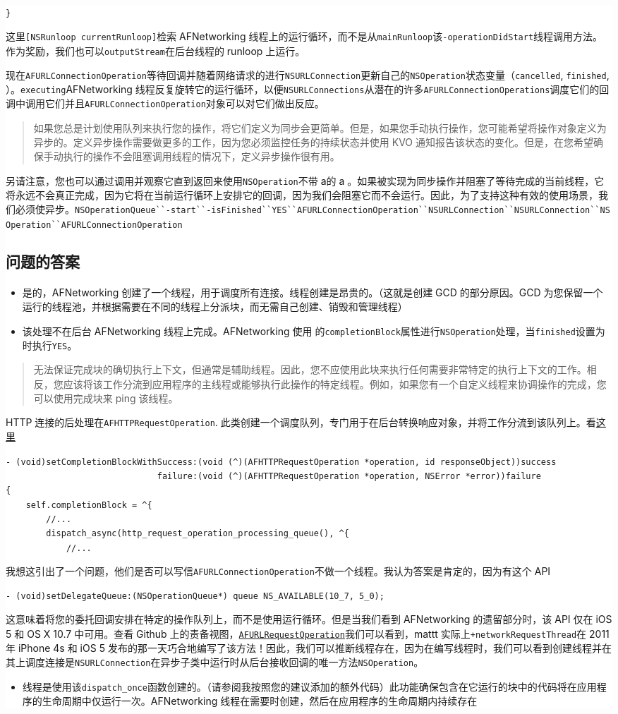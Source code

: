 ```
} 
```

这里`[NSRunloop currentRunloop]`检索 AFNetworking 线程上的运行循环，而不是从`mainRunloop`该`-operationDidStart`线程调用方法。作为奖励，我们也可以`outputStream`在后台线程的 runloop 上运行。

现在`AFURLConnectionOperation`等待回调并随着网络请求的进行`NSURLConnection`更新自己的`NSOperation`状态变量（`cancelled`, `finished`, ）。`executing`AFNetworking 线程反复旋转它的运行循环，以便`NSURLConnections`从潜在的许多`AFURLConnectionOperations`调度它们的回调中调用它们并且`AFURLConnectionOperation`对象可以对它们做出反应。

> 如果您总是计划使用队列来执行您的操作，将它们定义为同步会更简单。但是，如果您手动执行操作，您可能希望将操作对象定义为异步的。定义异步操作需要做更多的工作，因为您必须监控任务的持续状态并使用 KVO 通知报告该状态的变化。但是，在您希望确保手动执行的操作不会阻塞调用线程的情况下，定义异步操作很有用。

另请注意，您也可以通过调用并观察它直到返回来使用`NSOperation`不带 a的 a 。如果被实现为同步操作并阻塞了等待完成的当前线程，它将永远不会真正完成，因为它将在当前运行循环上安排它的回调，因为我们会阻塞它而不会运行。因此，为了支持这种有效的使用场景，我们必须使异步。`NSOperationQueue``-start``-isFinished``YES``AFURLConnectionOperation``NSURLConnection``NSURLConnection``NSOperation``AFURLConnectionOperation`

## 问题的答案

*   是的，AFNetworking 创建了一个线程，用于调度所有连接。线程创建是昂贵的。（这就是创建 GCD 的部分原因。GCD 为您保留一个运行的线程池，并根据需要在不同的线程上分派块，而无需自己创建、销毁和管理线程）

*   该处理不在后台 AFNetworking 线程上完成。AFNetworking 使用 的`completionBlock`属性进行`NSOperation`处理，当`finished`设置为时执行`YES`。

> 无法保证完成块的确切执行上下文，但通常是辅助线程。因此，您不应使用此块来执行任何需要非常特定的执行上下文的工作。相反，您应该将该工作分流到应用程序的主线程或能够执行此操作的特定线程。例如，如果您有一个自定义线程来协调操作的完成，您可以使用完成块来 ping 该线程。

HTTP 连接的后处理在`AFHTTPRequestOperation`. 此类创建一个调度队列，专门用于在后台转换响应对象，并将工作分流到该队列上。看[这里](https://github.com/AFNetworking/AFNetworking/blob/master/AFNetworking/AFHTTPRequestOperation.m)

```
- (void)setCompletionBlockWithSuccess:(void (^)(AFHTTPRequestOperation *operation, id responseObject))success
                              failure:(void (^)(AFHTTPRequestOperation *operation, NSError *error))failure
{
    self.completionBlock = ^{
        //...
        dispatch_async(http_request_operation_processing_queue(), ^{
            //... 
```

我想这引出了一个问题，他们是否可以写信`AFURLConnectionOperation`不做一个线程。我认为答案是肯定的，因为有这个 API

```
- (void)setDelegateQueue:(NSOperationQueue*) queue NS_AVAILABLE(10_7, 5_0); 
```

这意味着将您的委托回调安排在特定的操作队列上，而不是使用运行循环。但是当我们看到 AFNetworking 的遗留部分时，该 API 仅在 iOS 5 和 OS X 10.7 中可用。查看 Github 上的责备视图，[`AFURLRequestOperation`](https://github.com/AFNetworking/AFNetworking/blame/master/AFNetworking/AFURLConnectionOperation.m)我们可以看到，mattt 实际上`+networkRequestThread`在 2011 年 iPhone 4s 和 iOS 5 发布的那一天巧合地编写了该方法！因此，我们可以推断线程存在，因为在编写线程时，我们可以看到创建线程并在其上调度连接是`NSURLConnection`在异步子类中运行时从后台接收回调的唯一方法`NSOperation`。

*   线程是使用该`dispatch_once`函数创建的。（请参阅我按照您的建议添加的额外代码）此功能确保包含在它运行的块中的代码将在应用程序的生命周期中仅运行一次。AFNetworking 线程在需要时创建，然后在应用程序的生命周期内持续存在
